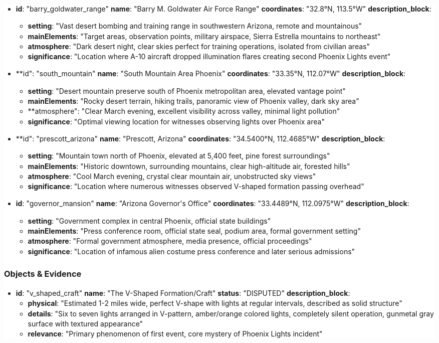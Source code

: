 - **id**: "barry_goldwater_range"
  **name**: "Barry M. Goldwater Air Force Range"
  **coordinates**: "32.8°N, 113.5°W"
  **description_block**:
    - **setting**: "Vast desert bombing and training range in southwestern Arizona, remote and mountainous"
    - **mainElements**: "Target areas, observation points, military airspace, Sierra Estrella mountains to northeast"
    - **atmosphere**: "Dark desert night, clear skies perfect for training operations, isolated from civilian areas"
    - **significance**: "Location where A-10 aircraft dropped illumination flares creating second Phoenix Lights event"

- **id": "south_mountain"
  **name**: "South Mountain Area Phoenix"
  **coordinates**: "33.35°N, 112.07°W"
  **description_block**:
    - **setting**: "Desert mountain preserve south of Phoenix metropolitan area, elevated vantage point"
    - **mainElements**: "Rocky desert terrain, hiking trails, panoramic view of Phoenix valley, dark sky area"
    - **atmosphere": "Clear March evening, excellent visibility across valley, minimal light pollution"
    - **significance**: "Optimal viewing location for witnesses observing lights over Phoenix area"

- **id": "prescott_arizona"
  **name**: "Prescott, Arizona"
  **coordinates**: "34.5400°N, 112.4685°W"
  **description_block**:
    - **setting**: "Mountain town north of Phoenix, elevated at 5,400 feet, pine forest surroundings"
    - **mainElements**: "Historic downtown, surrounding mountains, clear high-altitude air, forested hills"
    - **atmosphere**: "Cool March evening, crystal clear mountain air, unobstructed sky views"
    - **significance**: "Location where numerous witnesses observed V-shaped formation passing overhead"

- **id**: "governor_mansion"
  **name**: "Arizona Governor's Office"
  **coordinates**: "33.4489°N, 112.0975°W"
  **description_block**:
    - **setting**: "Government complex in central Phoenix, official state buildings"
    - **mainElements**: "Press conference room, official state seal, podium area, formal government setting"
    - **atmosphere**: "Formal government atmosphere, media presence, official proceedings"
    - **significance**: "Location of infamous alien costume press conference and later serious admissions"

### Objects & Evidence

- **id**: "v_shaped_craft"
  **name**: "The V-Shaped Formation/Craft"
  **status**: "DISPUTED"
  **description_block**:
    - **physical**: "Estimated 1-2 miles wide, perfect V-shape with lights at regular intervals, described as solid structure"
    - **details**: "Six to seven lights arranged in V-pattern, amber/orange colored lights, completely silent operation, gunmetal gray surface with textured appearance"
    - **relevance**: "Primary phenomenon of first event, core mystery of Phoenix Lights incident"
